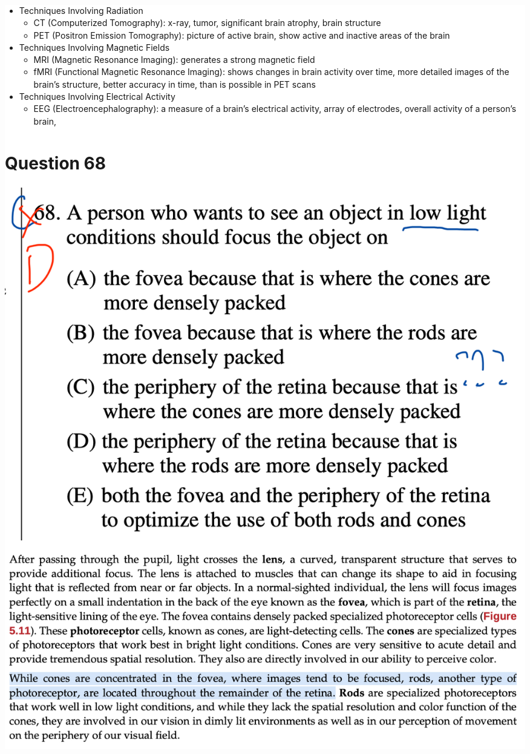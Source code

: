 - Techniques Involving Radiation
	- CT (Computerized Tomography): x-ray, tumor, significant brain atrophy, brain structure
	- PET (Positron Emission Tomography): picture of active brain, show active and inactive areas of the brain
- Techniques Involving Magnetic Fields
	- MRI (Magnetic Resonance Imaging): generates a strong magnetic field
	- fMRI (Functional Magnetic Resonance Imaging): shows changes in brain activity over time, more detailed images of the brain’s structure,  better accuracy in time, than is possible in PET scans
- Techniques Involving Electrical Activity
	- EEG (Electroencephalography): a measure of a brain’s electrical activity, array of electrodes, overall activity of a person’s brain,

# Question 68

![image-20180802013433901](assets/image-20180802013433901.png)

![image-20180802013737738](assets/image-20180802013737738.png)
